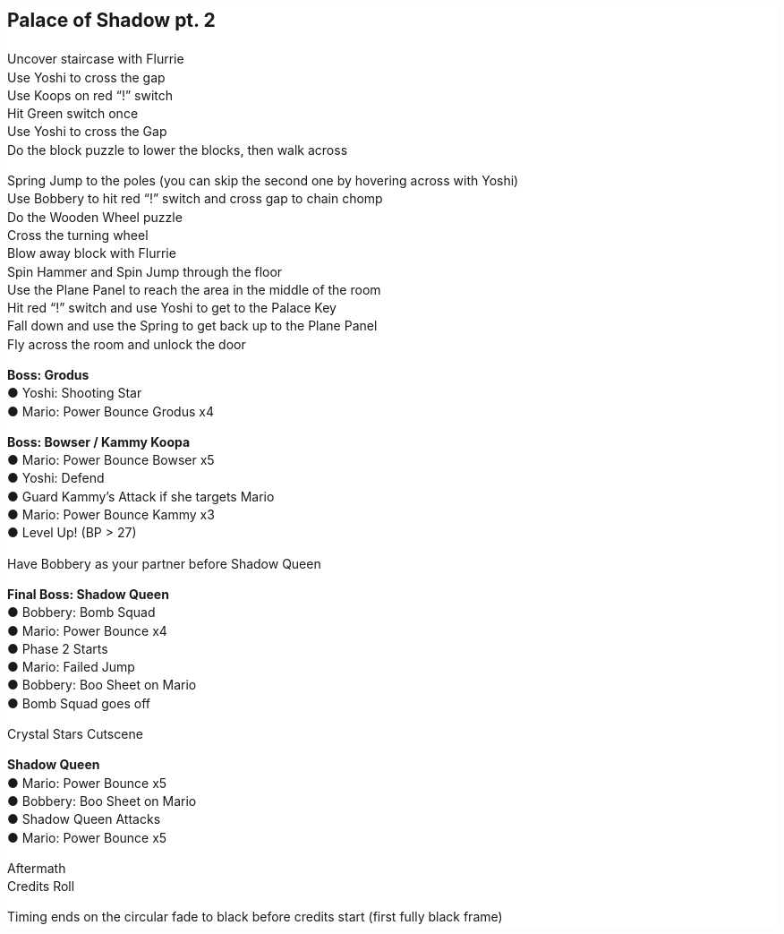 ## Palace of Shadow pt. 2   
Uncover staircase with Flurrie  
Use Yoshi to cross the gap  
Use Koops on red “!” switch  
Hit Green switch once  
Use Yoshi to cross the Gap  
Do the block puzzle to lower the blocks, then walk across  
   
Spring Jump to the poles (you can skip the second one by hovering across with Yoshi)  
Use Bobbery to hit red “!” switch and cross gap to chain chomp  
Do the Wooden Wheel puzzle  
Cross the turning wheel  
Blow away block with Flurrie  
Spin Hammer and Spin Jump through the floor  
Use the Plane Panel to reach the area in the middle of the room  
Hit red “!” switch and use Yoshi to get to the Palace Key  
Fall down and use the Spring to get back up to the Plane Panel  
Fly across the room and unlock the door  
   
**Boss: Grodus**  
● Yoshi: Shooting Star  
● Mario: Power Bounce Grodus x4  
   
**Boss: Bowser / Kammy Koopa**  
● Mario: Power Bounce Bowser x5  
● Yoshi: Defend  
● Guard Kammy’s Attack if she targets Mario  
● Mario: Power Bounce Kammy x3  
● Level Up! (BP > 27)  
   
Have Bobbery as your partner before Shadow Queen  
   
**Final Boss: Shadow Queen**  
● Bobbery: Bomb Squad  
● Mario: Power Bounce x4  
● Phase 2 Starts  
● Mario: Failed Jump  
● Bobbery: Boo Sheet on Mario  
● Bomb Squad goes off  
  
Crystal Stars Cutscene  
  
**Shadow Queen**  
● Mario: Power Bounce x5  
● Bobbery: Boo Sheet on Mario  
● Shadow Queen Attacks  
● Mario: Power Bounce x5  
  
Aftermath  
Credits Roll  
  
Timing ends on the circular fade to black before credits start (first fully black frame)  
